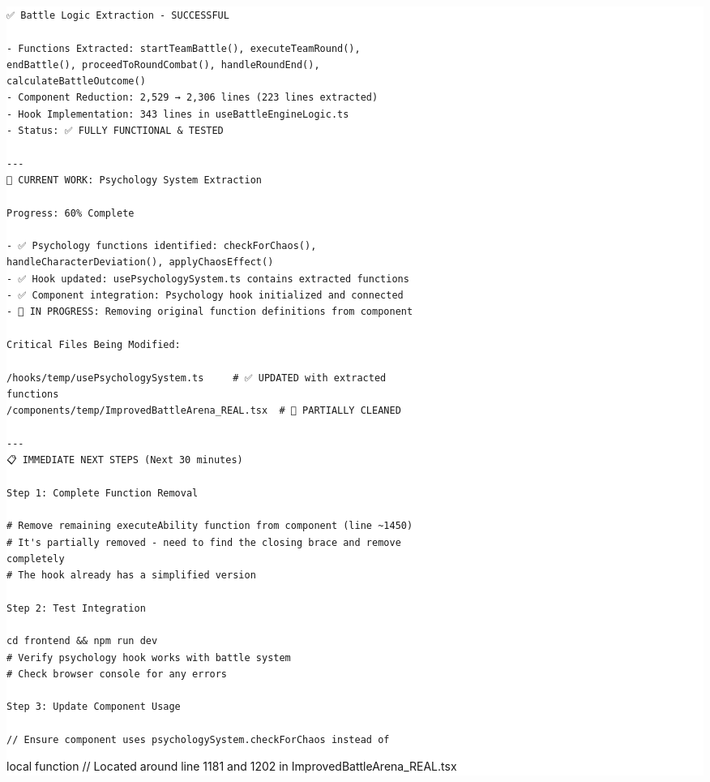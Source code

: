     ✅ Battle Logic Extraction - SUCCESSFUL

    - Functions Extracted: startTeamBattle(), executeTeamRound(),
    endBattle(), proceedToRoundCombat(), handleRoundEnd(),
    calculateBattleOutcome()
    - Component Reduction: 2,529 → 2,306 lines (223 lines extracted)
    - Hook Implementation: 343 lines in useBattleEngineLogic.ts
    - Status: ✅ FULLY FUNCTIONAL & TESTED

    ---
    🔄 CURRENT WORK: Psychology System Extraction

    Progress: 60% Complete

    - ✅ Psychology functions identified: checkForChaos(),
    handleCharacterDeviation(), applyChaosEffect()
    - ✅ Hook updated: usePsychologySystem.ts contains extracted functions
    - ✅ Component integration: Psychology hook initialized and connected
    - 🔄 IN PROGRESS: Removing original function definitions from component

    Critical Files Being Modified:

    /hooks/temp/usePsychologySystem.ts     # ✅ UPDATED with extracted
    functions
    /components/temp/ImprovedBattleArena_REAL.tsx  # 🔄 PARTIALLY CLEANED

    ---
    📋 IMMEDIATE NEXT STEPS (Next 30 minutes)

    Step 1: Complete Function Removal

    # Remove remaining executeAbility function from component (line ~1450)
    # It's partially removed - need to find the closing brace and remove 
    completely
    # The hook already has a simplified version

    Step 2: Test Integration

    cd frontend && npm run dev
    # Verify psychology hook works with battle system
    # Check browser console for any errors

    Step 3: Update Component Usage

    // Ensure component uses psychologySystem.checkForChaos instead of 
  local 
    function
    // Located around line 1181 and 1202 in ImprovedBattleArena_REAL.tsx
